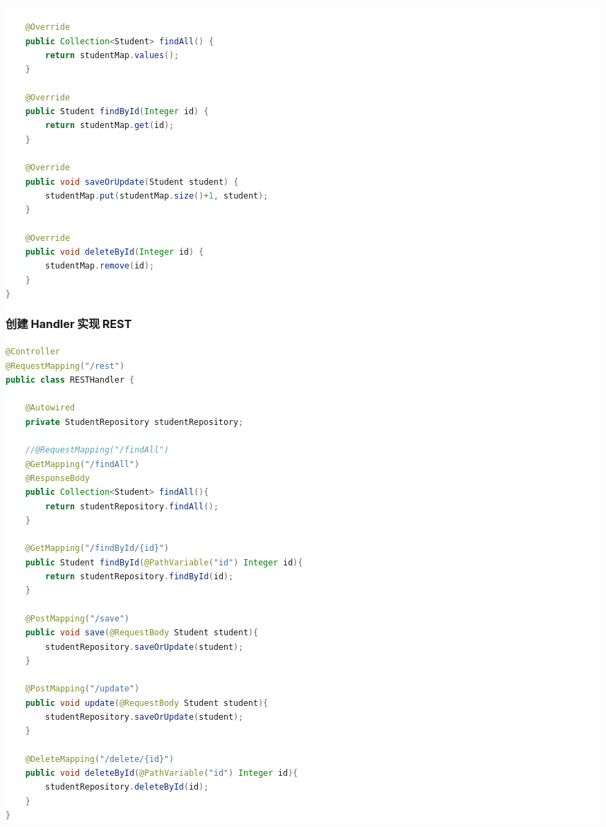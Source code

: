 ```java

    @Override
    public Collection<Student> findAll() {
        return studentMap.values();
    }

    @Override
    public Student findById(Integer id) {
        return studentMap.get(id);
    }

    @Override
    public void saveOrUpdate(Student student) {
        studentMap.put(studentMap.size()+1, student);
    }

    @Override
    public void deleteById(Integer id) {
        studentMap.remove(id);
    }
}
```

### 创建 Handler 实现 REST

```java
@Controller
@RequestMapping("/rest")
public class RESTHandler {

    @Autowired
    private StudentRepository studentRepository;

    //@RequestMapping("/findAll")
    @GetMapping("/findAll")
    @ResponseBody
    public Collection<Student> findAll(){
        return studentRepository.findAll();
    }

    @GetMapping("/findById/{id}")
    public Student findById(@PathVariable("id") Integer id){
        return studentRepository.findById(id);
    }

    @PostMapping("/save")
    public void save(@RequestBody Student student){
        studentRepository.saveOrUpdate(student);
    }

    @PostMapping("/update")
    public void update(@RequestBody Student student){
        studentRepository.saveOrUpdate(student);
    }

    @DeleteMapping("/delete/{id}")
    public void deleteById(@PathVariable("id") Integer id){
        studentRepository.deleteById(id);
    }
}
```
